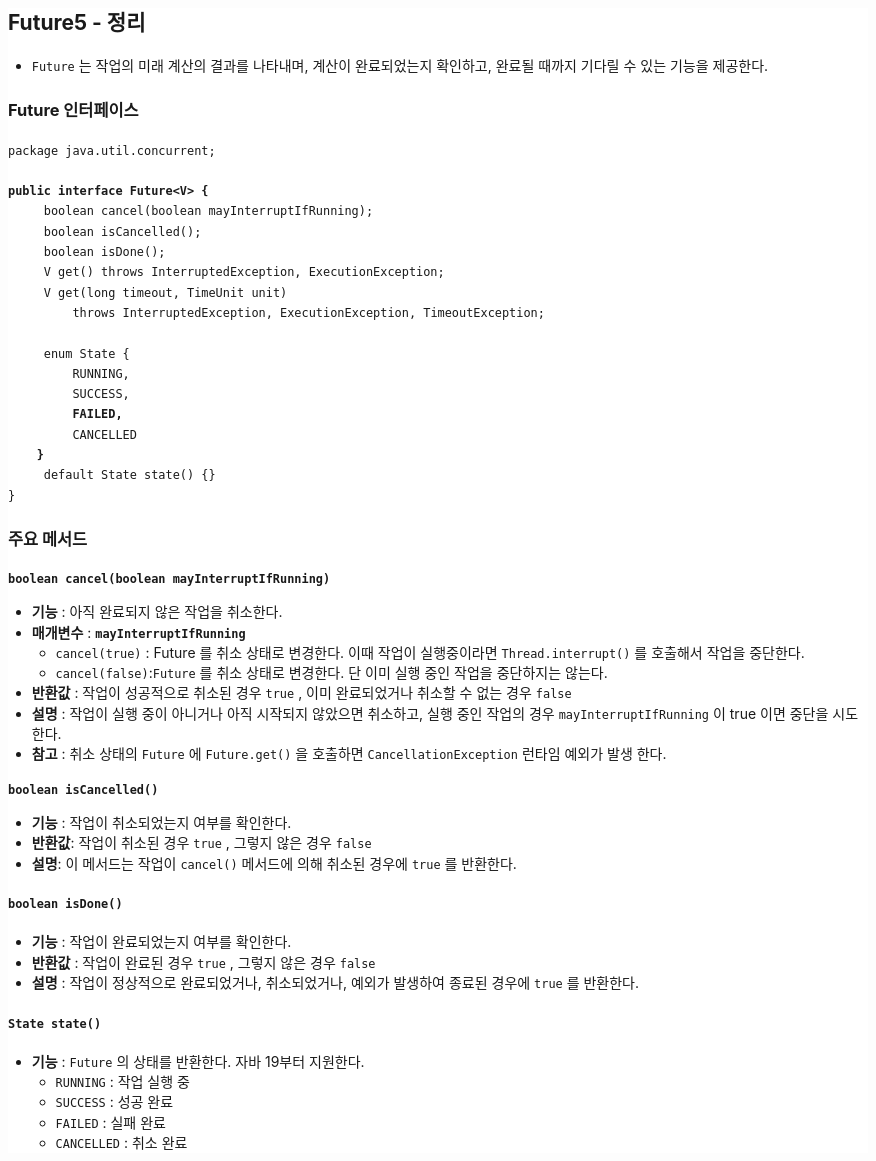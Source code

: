 ## Future5 - 정리&#x20;

* `Future` 는 작업의 미래 계산의 결과를 나타내며, 계산이 완료되었는지 확인하고, 완료될 때까지 기다릴 수 있는 기능을 제공한다.&#x20;

### Future 인터페이스&#x20;

<pre class="language-java"><code class="lang-java">package java.util.concurrent;
<strong>
</strong><strong>public interface Future&#x3C;V> {
</strong>     boolean cancel(boolean mayInterruptIfRunning);
     boolean isCancelled();
     boolean isDone();
     V get() throws InterruptedException, ExecutionException;
     V get(long timeout, TimeUnit unit)
         throws InterruptedException, ExecutionException, TimeoutException;
     
     enum State {
         RUNNING,
         SUCCESS,
<strong>         FAILED,
</strong>         CANCELLED
<strong>    }
</strong>     default State state() {}
}
</code></pre>

### 주요 메서드&#x20;

**`boolean cancel(boolean mayInterruptIfRunning)`**

* **기능** : 아직 완료되지 않은 작업을 취소한다.&#x20;
* **매개변수** : **`mayInterruptIfRunning`**
  * `cancel(true)` : Future 를 취소 상태로 변경한다. 이때 작업이 실행중이라면 `Thread.interrupt()` 를 호출해서 작업을 중단한다.&#x20;
  * `cancel(false)`:`Future` 를 취소 상태로 변경한다. 단 이미 실행 중인 작업을 중단하지는 않는다.
* **반환값** : 작업이 성공적으로 취소된 경우 `true` , 이미 완료되었거나 취소할 수 없는 경우 `false`&#x20;
* **설명** : 작업이 실행 중이 아니거나 아직 시작되지 않았으면 취소하고, 실행 중인 작업의 경우 `mayInterruptIfRunning` 이 true 이면 중단을 시도한다.
* **참고** : 취소 상태의 `Future` 에 `Future.get()` 을 호출하면 `CancellationException` 런타임 예외가 발생 한다.

**`boolean isCancelled()`**

* **기능** : 작업이 취소되었는지 여부를 확인한다.&#x20;
* **반환값**: 작업이 취소된 경우 `true` , 그렇지 않은 경우 `false`&#x20;
* **설명**: 이 메서드는 작업이 `cancel()` 메서드에 의해 취소된 경우에 `true` 를 반환한다.

#### `boolean isDone()`

* **기능** : 작업이 완료되었는지 여부를 확인한다.
* **반환값** : 작업이 완료된 경우 `true` , 그렇지 않은 경우 `false`
* **설명** : 작업이 정상적으로 완료되었거나, 취소되었거나, 예외가 발생하여 종료된 경우에 `true` 를 반환한다.

#### `State state()`

* **기능** : `Future` 의 상태를 반환한다. 자바 19부터 지원한다.
  * `RUNNING` : 작업 실행 중&#x20;
  * `SUCCESS` : 성공 완료&#x20;
  * `FAILED` : 실패 완료&#x20;
  * `CANCELLED` : 취소 완료
